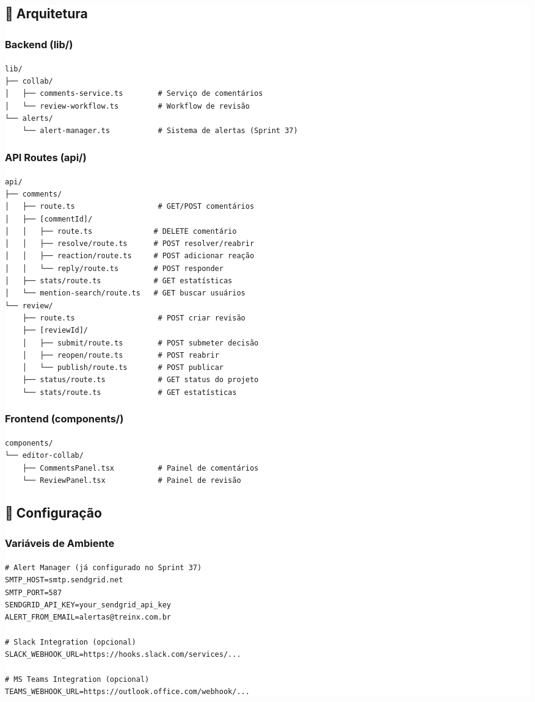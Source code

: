 ## 📁 Arquitetura

### Backend (lib/)
```
lib/
├── collab/
│   ├── comments-service.ts        # Serviço de comentários
│   └── review-workflow.ts         # Workflow de revisão
└── alerts/
    └── alert-manager.ts           # Sistema de alertas (Sprint 37)
```

### API Routes (api/)
```
api/
├── comments/
│   ├── route.ts                   # GET/POST comentários
│   ├── [commentId]/
│   │   ├── route.ts              # DELETE comentário
│   │   ├── resolve/route.ts      # POST resolver/reabrir
│   │   ├── reaction/route.ts     # POST adicionar reação
│   │   └── reply/route.ts        # POST responder
│   ├── stats/route.ts            # GET estatísticas
│   └── mention-search/route.ts   # GET buscar usuários
└── review/
    ├── route.ts                   # POST criar revisão
    ├── [reviewId]/
    │   ├── submit/route.ts        # POST submeter decisão
    │   ├── reopen/route.ts        # POST reabrir
    │   └── publish/route.ts       # POST publicar
    ├── status/route.ts            # GET status do projeto
    └── stats/route.ts             # GET estatísticas
```

### Frontend (components/)
```
components/
└── editor-collab/
    ├── CommentsPanel.tsx          # Painel de comentários
    └── ReviewPanel.tsx            # Painel de revisão
```

## 🔧 Configuração

### Variáveis de Ambiente
```env
# Alert Manager (já configurado no Sprint 37)
SMTP_HOST=smtp.sendgrid.net
SMTP_PORT=587
SENDGRID_API_KEY=your_sendgrid_api_key
ALERT_FROM_EMAIL=alertas@treinx.com.br

# Slack Integration (opcional)
SLACK_WEBHOOK_URL=https://hooks.slack.com/services/...

# MS Teams Integration (opcional)
TEAMS_WEBHOOK_URL=https://outlook.office.com/webhook/...
```
